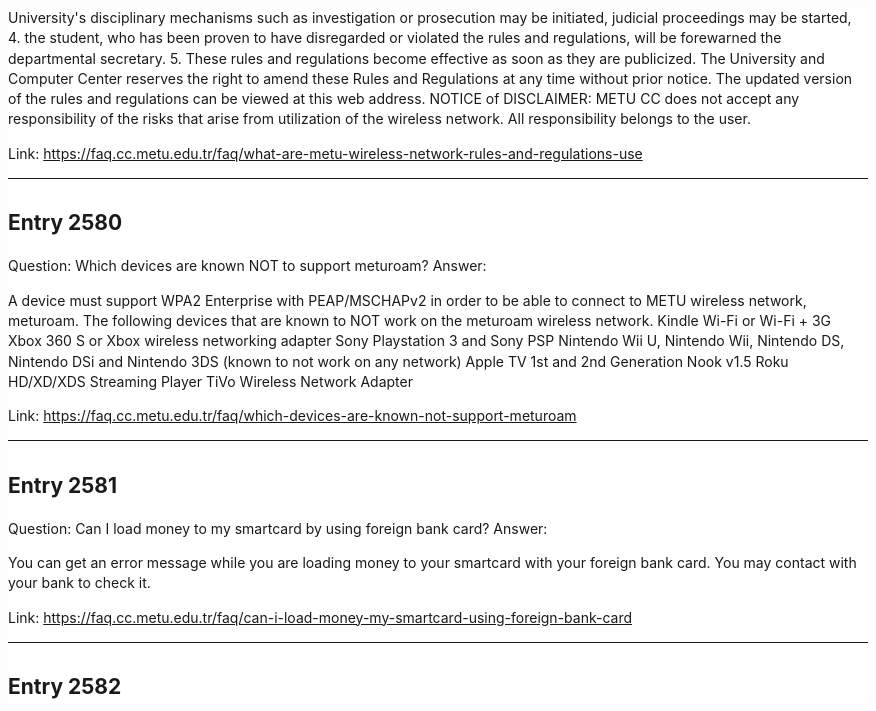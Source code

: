 University's disciplinary mechanisms such as investigation or prosecution may be initiated, judicial proceedings may be started,
4. the student, who has been proven to have disregarded or violated the rules and regulations, will be forewarned the departmental secretary.
5. These rules and regulations become effective as soon as they are publicized. The University and Computer Center reserves the right to amend these Rules and Regulations at any time without prior notice. The updated version of the rules and regulations can be viewed at this web address.
NOTICE of DISCLAIMER:
METU CC does not accept any responsibility of the risks that arise from utilization of the wireless network. All responsibility belongs to the user.


Link: https://faq.cc.metu.edu.tr/faq/what-are-metu-wireless-network-rules-and-regulations-use

---

## Entry 2580

Question: Which devices are known NOT to support meturoam?
Answer: 

A device must support WPA2 Enterprise with PEAP/MSCHAPv2 in order to be able to connect to METU wireless network, meturoam. The following devices that are known to NOT work on the meturoam wireless network.
Kindle Wi-Fi or Wi-Fi + 3G
Xbox 360 S or Xbox wireless networking adapter
Sony Playstation 3 and Sony PSP
Nintendo Wii U, Nintendo Wii, Nintendo DS, Nintendo DSi and Nintendo 3DS (known to not work on any network)
Apple TV 1st and 2nd Generation
Nook v1.5
Roku HD/XD/XDS Streaming Player
TiVo Wireless Network Adapter
 


Link: https://faq.cc.metu.edu.tr/faq/which-devices-are-known-not-support-meturoam

---

## Entry 2581

Question: Can I load money to my smartcard by using foreign bank card? 
Answer: 

You can get an error message while you are loading money to your smartcard with your foreign bank card. You may contact with your bank to check it.


Link: https://faq.cc.metu.edu.tr/faq/can-i-load-money-my-smartcard-using-foreign-bank-card

---

## Entry 2582
